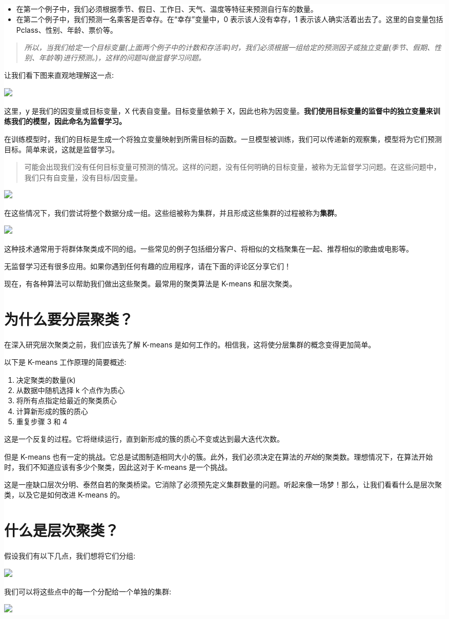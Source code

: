 *   在第一个例子中，我们必须根据季节、假日、工作日、天气、温度等特征来预测自行车的数量。
*   在第二个例子中，我们预测一名乘客是否幸存。在“幸存”变量中，0 表示该人没有幸存，1 表示该人确实活着出去了。这里的自变量包括 Pclass、性别、年龄、票价等。

> *所以，当我们给定一个目标变量(上面两个例子中的计数和存活率)时，我们必须根据一组给定的预测因子或独立变量(季节、假期、性别、年龄等)进行预测。)，这样的问题叫做监督学习问题。*

让我们看下图来直观地理解这一点:

![](img/9514a486991ce6e534ba443869a486ec.png)

这里，y 是我们的因变量或目标变量，X 代表自变量。目标变量依赖于 X，因此也称为因变量。**我们使用目标变量的监督中的独立变量来训练我们的模型，因此命名为监督学习。**

在训练模型时，我们的目标是生成一个将独立变量映射到所需目标的函数。一旦模型被训练，我们可以传递新的观察集，模型将为它们预测目标。简单来说，这就是监督学习。

> 可能会出现我们没有任何目标变量可预测的情况。这样的问题，没有任何明确的目标变量，被称为无监督学习问题。在这些问题中，我们只有自变量，没有目标/因变量。

![](img/b6723da3b1fa510b5165294aefb2def2.png)

在这些情况下，我们尝试将整个数据分成一组。这些组被称为集群，并且形成这些集群的过程被称为**集群**。

![](img/71f0ac50464c33e387b4858d8552a9e4.png)

这种技术通常用于将群体聚类成不同的组。一些常见的例子包括细分客户、将相似的文档聚集在一起、推荐相似的歌曲或电影等。

无监督学习还有很多应用。如果你遇到任何有趣的应用程序，请在下面的评论区分享它们！

现在，有各种算法可以帮助我们做出这些聚类。最常用的聚类算法是 K-means 和层次聚类。

# 为什么要分层聚类？

在深入研究层次聚类之前，我们应该先了解 K-means 是如何工作的。相信我，这将使分层集群的概念变得更加简单。

以下是 K-means 工作原理的简要概述:

1.  决定聚类的数量(k)
2.  从数据中随机选择 k 个点作为质心
3.  将所有点指定给最近的聚类质心
4.  计算新形成的簇的质心
5.  重复步骤 3 和 4

这是一个反复的过程。它将继续运行，直到新形成的簇的质心不变或达到最大迭代次数。

但是 K-means 也有一定的挑战。它总是试图制造相同大小的簇。此外，我们必须决定在算法的*开始*的聚类数。理想情况下，在算法开始时，我们不知道应该有多少个聚类，因此这对于 K-means 是一个挑战。

这是一座缺口层次分明、泰然自若的聚类桥梁。它消除了必须预先定义集群数量的问题。听起来像一场梦！那么，让我们看看什么是层次聚类，以及它是如何改进 K-means 的。

# 什么是层次聚类？

假设我们有以下几点，我们想将它们分组:

![](img/51975d6550715e31e91518eb98bb1beb.png)

我们可以将这些点中的每一个分配给一个单独的集群:

![](img/b937610cd6893e2a0f0c69171757ce24.png)
